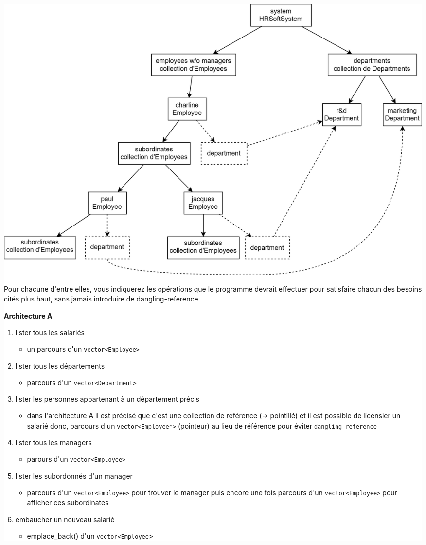 ![](images/ex3-c.svg)

Pour chacune d'entre elles, vous indiquerez les opérations que le programme devrait effectuer pour satisfaire chacun des besoins cités plus haut, sans jamais introduire de dangling-reference.

**Architecture A**

1. lister tous les salariés
    - un parcours d'un `vector<Employee>`

2. lister tous les départements
    - parcours d'un `vector<Department>`

3. lister les personnes appartenant à un département précis
    - dans l'architecture A il est précisé que c'est une collection de référence (-> pointillé) et il est possible de licensier un salarié donc, parcours d'un `vector<Employee*>` (pointeur) au lieu de référence pour éviter `dangling_reference`

4. lister tous les managers
    - parours d'un `vector<Employee>`

5. lister les subordonnés d'un manager
    - parcours d'un `vector<Employee>` pour trouver le manager puis encore une fois parcours d'un `vector<Employee>` pour afficher ces subordinates

6. embaucher un nouveau salarié
    - emplace_back() d'un `vector<Employee`>
